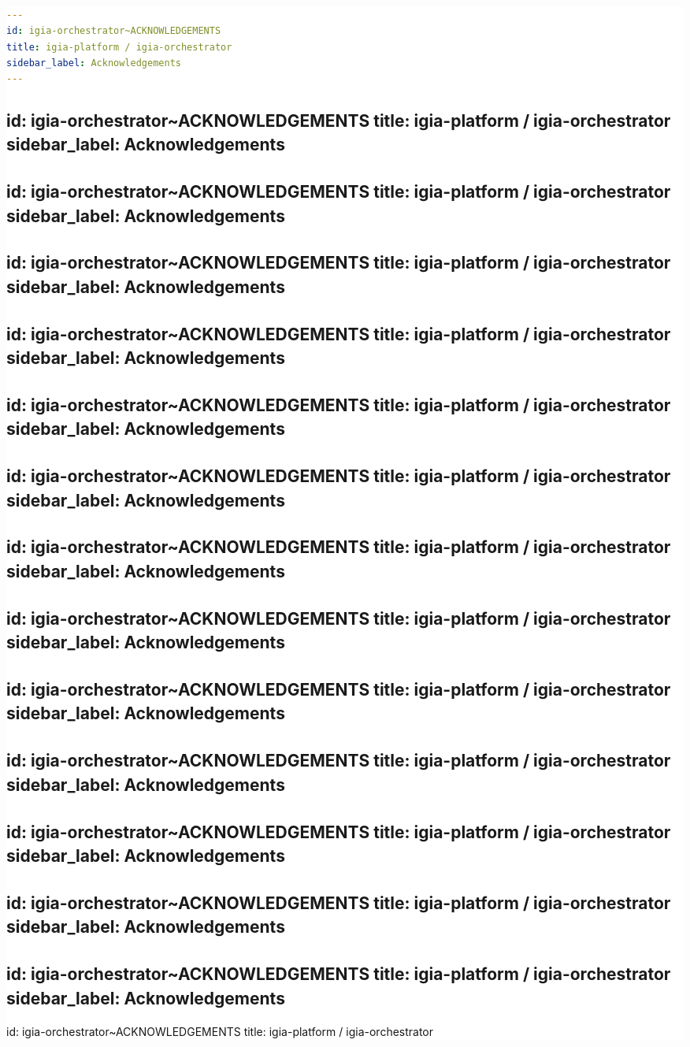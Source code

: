 ```yaml
---
id: igia-orchestrator~ACKNOWLEDGEMENTS
title: igia-platform / igia-orchestrator
sidebar_label: Acknowledgements
---
```

id: igia-orchestrator~ACKNOWLEDGEMENTS
title: igia-platform / igia-orchestrator
sidebar_label: Acknowledgements
---
id: igia-orchestrator~ACKNOWLEDGEMENTS
title: igia-platform / igia-orchestrator
sidebar_label: Acknowledgements
---
id: igia-orchestrator~ACKNOWLEDGEMENTS
title: igia-platform / igia-orchestrator
sidebar_label: Acknowledgements
---
id: igia-orchestrator~ACKNOWLEDGEMENTS
title: igia-platform / igia-orchestrator
sidebar_label: Acknowledgements
---
id: igia-orchestrator~ACKNOWLEDGEMENTS
title: igia-platform / igia-orchestrator
sidebar_label: Acknowledgements
---
id: igia-orchestrator~ACKNOWLEDGEMENTS
title: igia-platform / igia-orchestrator
sidebar_label: Acknowledgements
---
id: igia-orchestrator~ACKNOWLEDGEMENTS
title: igia-platform / igia-orchestrator
sidebar_label: Acknowledgements
---
id: igia-orchestrator~ACKNOWLEDGEMENTS
title: igia-platform / igia-orchestrator
sidebar_label: Acknowledgements
---
id: igia-orchestrator~ACKNOWLEDGEMENTS
title: igia-platform / igia-orchestrator
sidebar_label: Acknowledgements
---
id: igia-orchestrator~ACKNOWLEDGEMENTS
title: igia-platform / igia-orchestrator
sidebar_label: Acknowledgements
---
id: igia-orchestrator~ACKNOWLEDGEMENTS
title: igia-platform / igia-orchestrator
sidebar_label: Acknowledgements
---
id: igia-orchestrator~ACKNOWLEDGEMENTS
title: igia-platform / igia-orchestrator
sidebar_label: Acknowledgements
---
id: igia-orchestrator~ACKNOWLEDGEMENTS
title: igia-platform / igia-orchestrator
sidebar_label: Acknowledgements
---
id: igia-orchestrator~ACKNOWLEDGEMENTS
title: igia-platform / igia-orchestrator